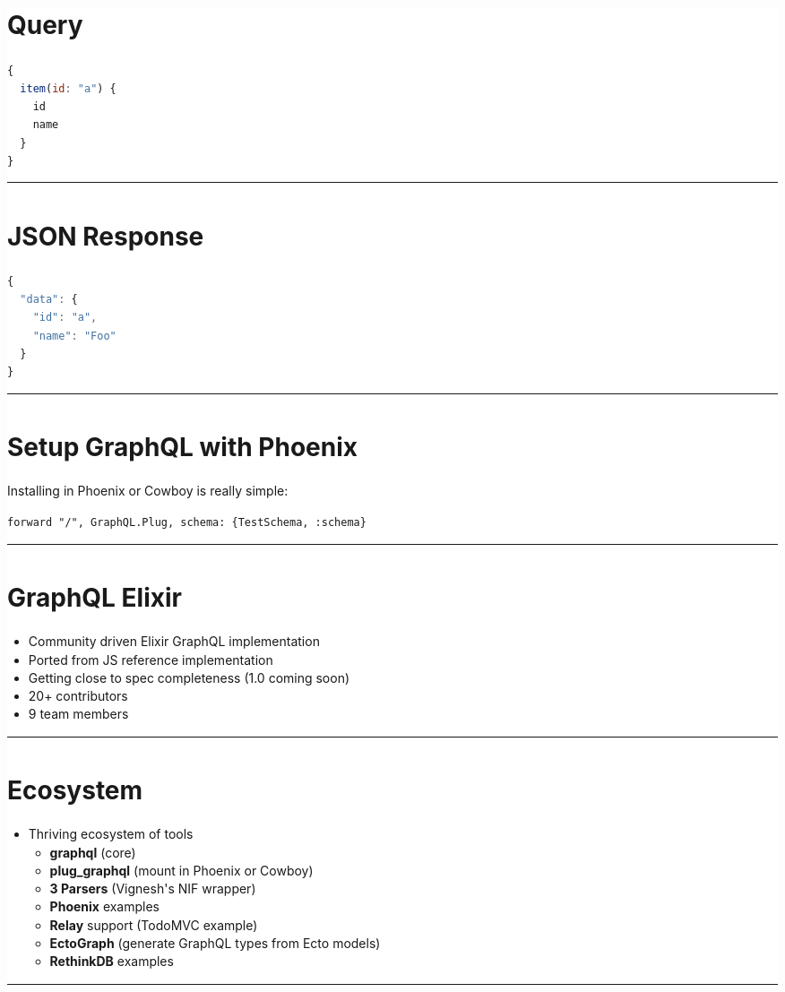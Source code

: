 # Query

```js
{
  item(id: "a") {
    id
    name
  }
}
```

---
# JSON Response

```js
{
  "data": {
    "id": "a",
    "name": "Foo"
  }
}
```

---
# Setup GraphQL with Phoenix

Installing in Phoenix or Cowboy is really simple:

```
forward "/", GraphQL.Plug, schema: {TestSchema, :schema}
```

---
# GraphQL Elixir

* Community driven Elixir GraphQL implementation
* Ported from JS reference implementation
* Getting close to spec completeness (1.0 coming soon)
* 20+ contributors
* 9 team members

---
# Ecosystem

* Thriving ecosystem of tools
  - **graphql** (core)
  - **plug_graphql** (mount in Phoenix or Cowboy)
  - **3 Parsers** (Vignesh's NIF wrapper)
  - **Phoenix** examples
  - **Relay** support (TodoMVC example)
  - **EctoGraph** (generate GraphQL types from Ecto models)
  - **RethinkDB** examples

---